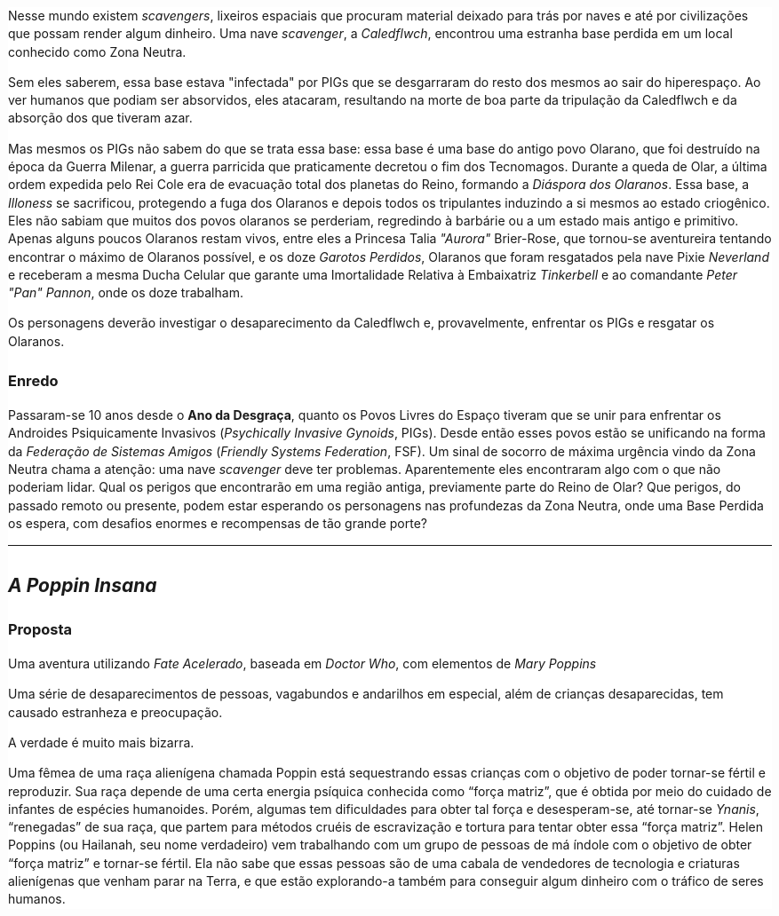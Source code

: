 Nesse mundo existem _scavengers_, lixeiros espaciais que procuram material deixado para trás por naves e até por civilizações que possam render algum dinheiro. Uma nave _scavenger_, a _Caledflwch_, encontrou uma estranha base perdida em um local conhecido como Zona Neutra.

Sem eles saberem, essa base estava "infectada" por PIGs que se desgarraram do resto dos mesmos ao sair do hiperespaço. Ao ver humanos que podiam ser absorvidos, eles atacaram, resultando na morte de boa parte da tripulação da Caledflwch e da absorção dos que tiveram azar.

Mas mesmos os PIGs não sabem do que se trata essa base: essa base é uma base do antigo povo Olarano, que foi destruído na época da Guerra Milenar, a guerra parricida que praticamente decretou o fim dos Tecnomagos. Durante a queda de Olar, a última ordem expedida pelo Rei Cole era de evacuação total dos planetas do Reino, formando a _Diáspora dos Olaranos_. Essa base, a _Illoness_ se sacrificou, protegendo a fuga dos Olaranos e depois todos os tripulantes induzindo a si mesmos ao estado criogênico. Eles não sabiam que muitos dos povos olaranos se perderiam, regredindo à barbárie ou a um estado mais antigo e primitivo. Apenas alguns poucos Olaranos restam vivos, entre eles a Princesa Talia _"Aurora"_ Brier-Rose, que tornou-se aventureira tentando encontrar o máximo de Olaranos possível, e os doze _Garotos Perdidos_, Olaranos que foram resgatados pela nave Pixie _Neverland_ e receberam a mesma Ducha Celular que garante uma Imortalidade Relativa à Embaixatriz _Tinkerbell_ e ao comandante _Peter "Pan" Pannon_, onde os doze trabalham.

Os personagens deverão investigar o desaparecimento da Caledflwch e, provavelmente, enfrentar os PIGs e resgatar os Olaranos.

### Enredo 

Passaram-se 10 anos desde o __Ano da Desgraça__, quanto os Povos Livres do Espaço tiveram que se unir para enfrentar os Androides Psiquicamente Invasivos (_Psychically Invasive Gynoids_, PIGs). Desde então esses povos estão se unificando na forma da _Federação de Sistemas Amigos_ (_Friendly Systems Federation_, FSF). Um sinal de socorro de máxima urgência vindo da Zona Neutra chama a atenção: uma nave _scavenger_ deve ter problemas. Aparentemente eles encontraram algo com o que não poderiam lidar. Qual os perigos que encontrarão em uma região antiga, previamente parte do Reino de Olar? Que perigos, do passado remoto ou presente, podem estar esperando os personagens nas profundezas da Zona Neutra, onde uma Base Perdida os espera, com desafios enormes e recompensas de tão grande porte?

----
## _A Poppin Insana_
### Proposta

Uma aventura utilizando _Fate Acelerado_, baseada em _Doctor Who_, com elementos de *Mary Poppins*

Uma série de desaparecimentos de pessoas, vagabundos e andarilhos em especial, além de crianças desaparecidas, tem causado estranheza e preocupação.

A verdade é muito mais bizarra.

Uma fêmea de uma raça alienígena chamada Poppin está sequestrando essas crianças com o objetivo de poder tornar-se fértil e reproduzir. Sua raça depende de uma certa energia psíquica conhecida como “força matriz”, que é obtida por meio do cuidado de infantes de espécies humanoides. Porém, algumas tem dificuldades para obter tal força e desesperam-se, até tornar-se *Ynanis*, “renegadas” de sua raça, que partem para métodos cruéis de escravização e tortura para tentar obter essa “força matriz”. Helen Poppins (ou Hailanah, seu nome verdadeiro) vem trabalhando com um grupo de pessoas de má índole com o objetivo de obter “força matriz” e tornar-se fértil. Ela não sabe que essas pessoas são de uma cabala de vendedores de tecnologia e criaturas alienígenas que venham parar na Terra, e que estão explorando-a também para conseguir algum dinheiro com o tráfico de seres humanos.
